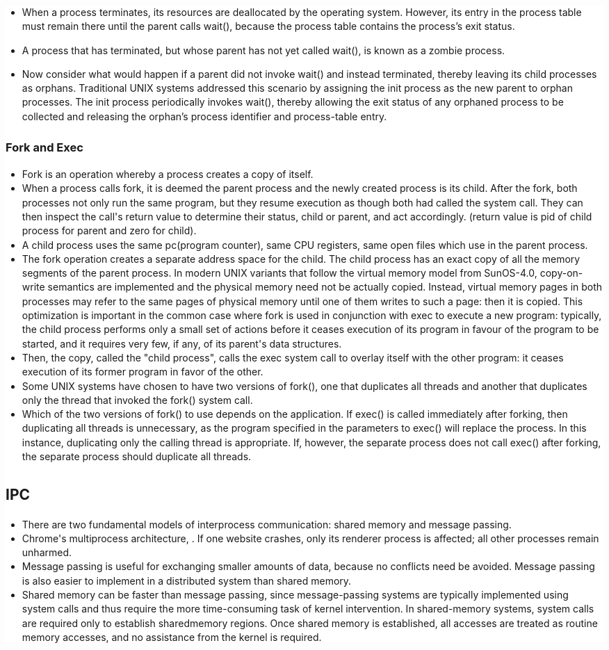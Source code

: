 - When a process terminates, its resources are deallocated by the operating system. However, its entry in the process table must remain there until the parent calls wait(), because the process table contains the process’s exit status.

- A process that has terminated, but whose parent has not yet called wait(), is known as a zombie process.

- Now consider what would happen if a parent did not invoke wait() and instead terminated, thereby leaving its child processes as orphans. Traditional UNIX systems addressed this scenario by assigning the init process as the new parent to orphan processes. The init process periodically invokes wait(), thereby allowing the exit status of any orphaned process to be collected and releasing the orphan’s process identifier and process-table entry.

### Fork and Exec
- Fork is an operation whereby a process creates a copy of itself.
- When a process calls fork, it is deemed the parent process and the newly created process is its child. After the fork, both processes not only run the same program, but they resume execution as though both had called the system call. They can then inspect the call's return value to determine their status, child or parent, and act accordingly. (return value is pid of child process for parent and zero for child).
- A child process uses the same pc(program counter), same CPU registers, same open files which use in the parent process.
- The fork operation creates a separate address space for the child. The child process has an exact copy of all the memory segments of the parent process. In modern UNIX variants that follow the virtual memory model from SunOS-4.0, copy-on-write semantics are implemented and the physical memory need not be actually copied. Instead, virtual memory pages in both processes may refer to the same pages of physical memory until one of them writes to such a page: then it is copied. This optimization is important in the common case where fork is used in conjunction with exec to execute a new program: typically, the child process performs only a small set of actions before it ceases execution of its program in favour of the program to be started, and it requires very few, if any, of its parent's data structures.
- Then, the copy, called the "child process", calls the exec system call to overlay itself with the other program: it ceases execution of its former program in favor of the other.
- Some UNIX systems have chosen to have two versions of fork(), one that duplicates all threads and another that duplicates only the thread that invoked the fork() system call.
- Which of the two versions of fork() to use depends on the application.
If exec() is called immediately after forking, then duplicating all threads is unnecessary, as the program specified in the parameters to exec() will replace the process. In this instance, duplicating only the calling thread is appropriate. If, however, the separate process does not call exec() after forking, the separate process should duplicate all threads.
## IPC
- There are two fundamental models of interprocess communication: shared memory and message passing.
- Chrome's multiprocess architecture, . If one website crashes, only its renderer process is affected; all other processes remain unharmed.
- Message passing is useful for exchanging smaller amounts of data, because no conflicts need be avoided. Message passing is also easier to implement in a distributed system than shared memory.
- Shared memory can be faster than message passing, since message-passing systems are typically implemented using system
calls and thus require the more time-consuming task of kernel intervention. In shared-memory systems, system calls are required only to establish sharedmemory regions. Once shared memory is established, all accesses are treated as routine memory accesses, and no assistance from the kernel is required.
